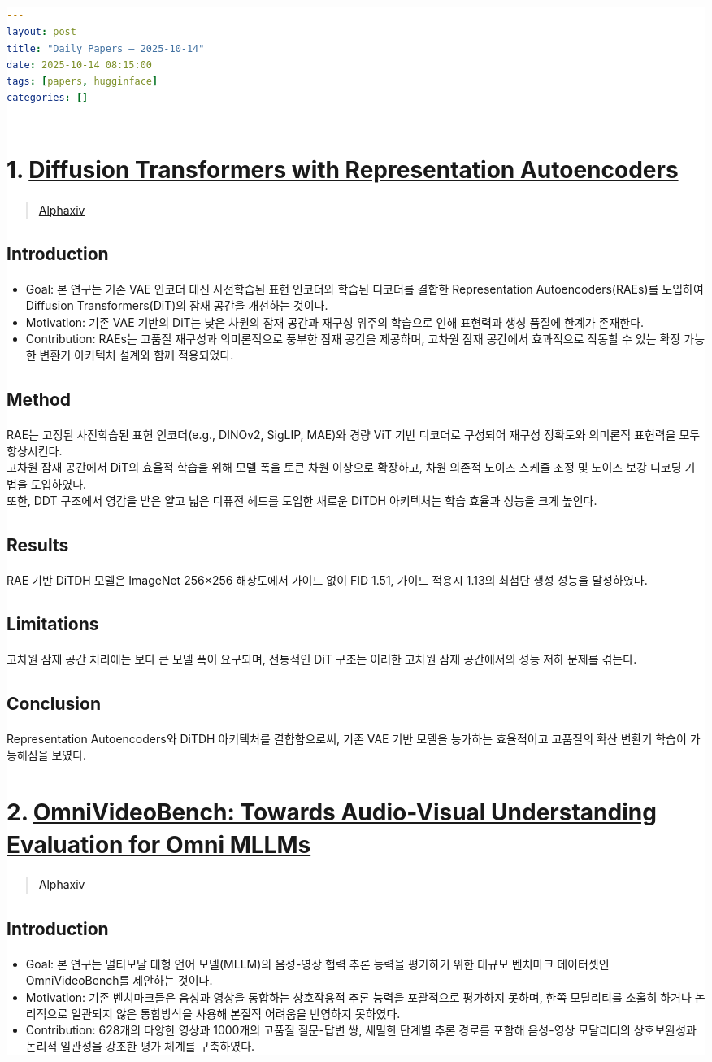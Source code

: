 ```yaml
---
layout: post
title: "Daily Papers — 2025-10-14"
date: 2025-10-14 08:15:00
tags: [papers, hugginface]
categories: []
---
```



# 1. [Diffusion Transformers with Representation Autoencoders](https://arxiv.org/abs/2510.11690)

> [Alphaxiv](https://www.alphaxiv.org/ko/overview/2510.11690)

## Introduction
- Goal: 본 연구는 기존 VAE 인코더 대신 사전학습된 표현 인코더와 학습된 디코더를 결합한 Representation Autoencoders(RAEs)를 도입하여 Diffusion Transformers(DiT)의 잠재 공간을 개선하는 것이다.  
- Motivation: 기존 VAE 기반의 DiT는 낮은 차원의 잠재 공간과 재구성 위주의 학습으로 인해 표현력과 생성 품질에 한계가 존재한다.  
- Contribution: RAEs는 고품질 재구성과 의미론적으로 풍부한 잠재 공간을 제공하며, 고차원 잠재 공간에서 효과적으로 작동할 수 있는 확장 가능한 변환기 아키텍처 설계와 함께 적용되었다.  

## Method  
RAE는 고정된 사전학습된 표현 인코더(e.g., DINOv2, SigLIP, MAE)와 경량 ViT 기반 디코더로 구성되어 재구성 정확도와 의미론적 표현력을 모두 향상시킨다.  
고차원 잠재 공간에서 DiT의 효율적 학습을 위해 모델 폭을 토큰 차원 이상으로 확장하고, 차원 의존적 노이즈 스케줄 조정 및 노이즈 보강 디코딩 기법을 도입하였다.  
또한, DDT 구조에서 영감을 받은 얕고 넓은 디퓨전 헤드를 도입한 새로운 DiTDH 아키텍처는 학습 효율과 성능을 크게 높인다.  

## Results  
RAE 기반 DiTDH 모델은 ImageNet 256×256 해상도에서 가이드 없이 FID 1.51, 가이드 적용시 1.13의 최첨단 생성 성능을 달성하였다.  

## Limitations  
고차원 잠재 공간 처리에는 보다 큰 모델 폭이 요구되며, 전통적인 DiT 구조는 이러한 고차원 잠재 공간에서의 성능 저하 문제를 겪는다.  

## Conclusion  
Representation Autoencoders와 DiTDH 아키텍처를 결합함으로써, 기존 VAE 기반 모델을 능가하는 효율적이고 고품질의 확산 변환기 학습이 가능해짐을 보였다.

# 2. [OmniVideoBench: Towards Audio-Visual Understanding Evaluation for Omni   MLLMs](https://arxiv.org/abs/2510.10689)

> [Alphaxiv](https://www.alphaxiv.org/ko/overview/2510.10689)

## Introduction
- Goal: 본 연구는 멀티모달 대형 언어 모델(MLLM)의 음성-영상 협력 추론 능력을 평가하기 위한 대규모 벤치마크 데이터셋인 OmniVideoBench를 제안하는 것이다.  
- Motivation: 기존 벤치마크들은 음성과 영상을 통합하는 상호작용적 추론 능력을 포괄적으로 평가하지 못하며, 한쪽 모달리티를 소홀히 하거나 논리적으로 일관되지 않은 통합방식을 사용해 본질적 어려움을 반영하지 못하였다.  
- Contribution: 628개의 다양한 영상과 1000개의 고품질 질문-답변 쌍, 세밀한 단계별 추론 경로를 포함해 음성-영상 모달리티의 상호보완성과 논리적 일관성을 강조한 평가 체계를 구축하였다.
